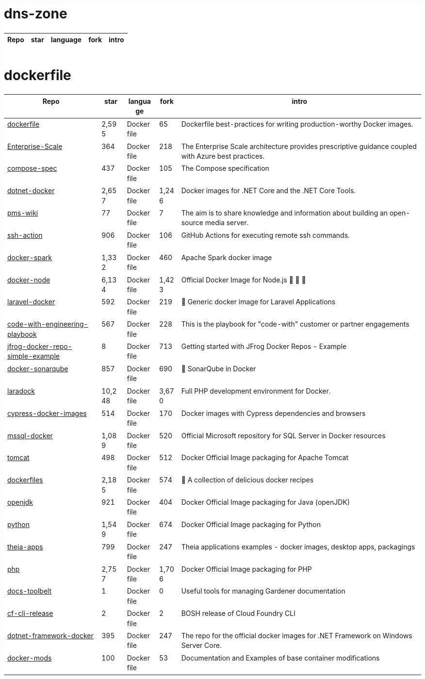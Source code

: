 
# dns-zone

Repo|star|language|fork|intro
-|-|-|-|-



# dockerfile

Repo|star|language|fork|intro
-|-|-|-|-
[dockerfile](https://github.com/hexops/dockerfile)|2,595|Dockerfile|65|Dockerfile best-practices for writing production-worthy Docker images.
[Enterprise-Scale](https://github.com/Azure/Enterprise-Scale)|364|Dockerfile|218|The Enterprise Scale architecture provides prescriptive guidance coupled with Azure best practices.
[compose-spec](https://github.com/compose-spec/compose-spec)|437|Dockerfile|105|The Compose specification
[dotnet-docker](https://github.com/dotnet/dotnet-docker)|2,657|Dockerfile|1,246|Docker images for .NET Core and the .NET Core Tools.
[pms-wiki](https://github.com/IronicBadger/pms-wiki)|77|Dockerfile|7|The aim is to share knowledge and information about building an open-source media server.
[ssh-action](https://github.com/appleboy/ssh-action)|906|Dockerfile|106|GitHub Actions for executing remote ssh commands.
[docker-spark](https://github.com/big-data-europe/docker-spark)|1,332|Dockerfile|460|Apache Spark docker image
[docker-node](https://github.com/nodejs/docker-node)|6,134|Dockerfile|1,423|Official Docker Image for Node.js 🐳 🐢 🚀
[laravel-docker](https://github.com/lorisleiva/laravel-docker)|592|Dockerfile|219|🐳 Generic docker image for Laravel Applications
[code-with-engineering-playbook](https://github.com/microsoft/code-with-engineering-playbook)|567|Dockerfile|228|This is the playbook for "code-with" customer or partner engagements
[jfrog-docker-repo-simple-example](https://github.com/jfrog/jfrog-docker-repo-simple-example)|8|Dockerfile|713|Getting started with JFrog Docker Repos - Example
[docker-sonarqube](https://github.com/SonarSource/docker-sonarqube)|857|Dockerfile|690|🐳 SonarQube in Docker
[laradock](https://github.com/laradock/laradock)|10,248|Dockerfile|3,670|Full PHP development environment for Docker.
[cypress-docker-images](https://github.com/cypress-io/cypress-docker-images)|514|Dockerfile|170|Docker images with Cypress dependencies and browsers
[mssql-docker](https://github.com/microsoft/mssql-docker)|1,089|Dockerfile|520|Official Microsoft repository for SQL Server in Docker resources
[tomcat](https://github.com/docker-library/tomcat)|498|Dockerfile|512|Docker Official Image packaging for Apache Tomcat
[dockerfiles](https://github.com/vimagick/dockerfiles)|2,185|Dockerfile|574|🐳 A collection of delicious docker recipes
[openjdk](https://github.com/docker-library/openjdk)|921|Dockerfile|404|Docker Official Image packaging for Java (openJDK)
[python](https://github.com/docker-library/python)|1,549|Dockerfile|674|Docker Official Image packaging for Python
[theia-apps](https://github.com/theia-ide/theia-apps)|799|Dockerfile|247|Theia applications examples - docker images, desktop apps, packagings
[php](https://github.com/docker-library/php)|2,757|Dockerfile|1,706|Docker Official Image packaging for PHP
[docs-toolbelt](https://github.com/gardener/docs-toolbelt)|1|Dockerfile|0|Useful tools for managing Gardener documentation
[cf-cli-release](https://github.com/bosh-packages/cf-cli-release)|2|Dockerfile|2|BOSH release of Cloud Foundry CLI
[dotnet-framework-docker](https://github.com/microsoft/dotnet-framework-docker)|395|Dockerfile|247|The repo for the official docker images for .NET Framework on Windows Server Core.
[docker-mods](https://github.com/linuxserver/docker-mods)|100|Dockerfile|53|Documentation and Examples of base container modifications

